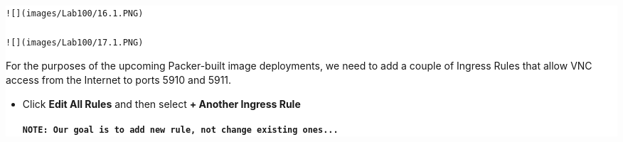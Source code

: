     ![](images/Lab100/16.1.PNG)

    ![](images/Lab100/17.1.PNG)

For the purposes of the upcoming Packer-built image deployments, we need to add a couple of Ingress Rules that allow VNC access from the Internet to ports 5910 and 5911. 

- Click **Edit All Rules** and then select **+ Another Ingress Rule**

  **`NOTE: Our goal is to add new rule, not change existing ones...`**
